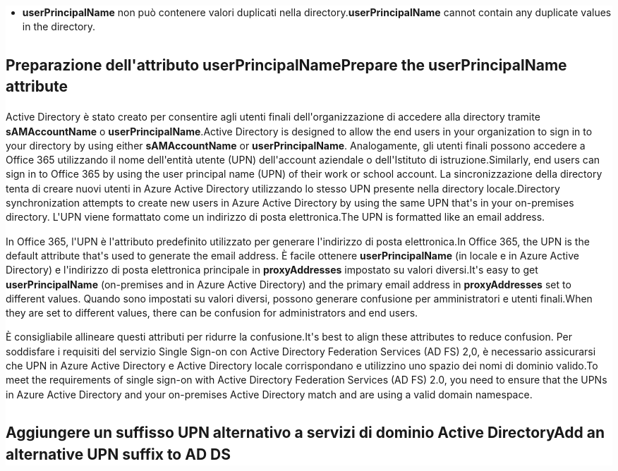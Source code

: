   - <span data-ttu-id="59db3-208">**userPrincipalName** non può contenere valori duplicati nella directory.</span><span class="sxs-lookup"><span data-stu-id="59db3-208">**userPrincipalName** cannot contain any duplicate values in the directory.</span></span> 
    
## <a name="prepare-the-userprincipalname-attribute"></a><span data-ttu-id="59db3-209">Preparazione dell'attributo userPrincipalName</span><span class="sxs-lookup"><span data-stu-id="59db3-209">Prepare the userPrincipalName attribute</span></span>

<span data-ttu-id="59db3-210">Active Directory è stato creato per consentire agli utenti finali dell'organizzazione di accedere alla directory tramite **sAMAccountName** o **userPrincipalName**.</span><span class="sxs-lookup"><span data-stu-id="59db3-210">Active Directory is designed to allow the end users in your organization to sign in to your directory by using either **sAMAccountName** or **userPrincipalName**.</span></span> <span data-ttu-id="59db3-211">Analogamente, gli utenti finali possono accedere a Office 365 utilizzando il nome dell'entità utente (UPN) dell'account aziendale o dell'Istituto di istruzione.</span><span class="sxs-lookup"><span data-stu-id="59db3-211">Similarly, end users can sign in to Office 365 by using the user principal name (UPN) of their work or school account.</span></span> <span data-ttu-id="59db3-212">La sincronizzazione della directory tenta di creare nuovi utenti in Azure Active Directory utilizzando lo stesso UPN presente nella directory locale.</span><span class="sxs-lookup"><span data-stu-id="59db3-212">Directory synchronization attempts to create new users in Azure Active Directory by using the same UPN that's in your on-premises directory.</span></span> <span data-ttu-id="59db3-213">L'UPN viene formattato come un indirizzo di posta elettronica.</span><span class="sxs-lookup"><span data-stu-id="59db3-213">The UPN is formatted like an email address.</span></span> 

<span data-ttu-id="59db3-214">In Office 365, l'UPN è l'attributo predefinito utilizzato per generare l'indirizzo di posta elettronica.</span><span class="sxs-lookup"><span data-stu-id="59db3-214">In Office 365, the UPN is the default attribute that's used to generate the email address.</span></span> <span data-ttu-id="59db3-215">È facile ottenere **userPrincipalName** (in locale e in Azure Active Directory) e l'indirizzo di posta elettronica principale in **proxyAddresses** impostato su valori diversi.</span><span class="sxs-lookup"><span data-stu-id="59db3-215">It's easy to get **userPrincipalName** (on-premises and in Azure Active Directory) and the primary email address in **proxyAddresses** set to different values.</span></span> <span data-ttu-id="59db3-216">Quando sono impostati su valori diversi, possono generare confusione per amministratori e utenti finali.</span><span class="sxs-lookup"><span data-stu-id="59db3-216">When they are set to different values, there can be confusion for administrators and end users.</span></span> 
  
<span data-ttu-id="59db3-217">È consigliabile allineare questi attributi per ridurre la confusione.</span><span class="sxs-lookup"><span data-stu-id="59db3-217">It's best to align these attributes to reduce confusion.</span></span> <span data-ttu-id="59db3-218">Per soddisfare i requisiti del servizio Single Sign-on con Active Directory Federation Services (AD FS) 2,0, è necessario assicurarsi che UPN in Azure Active Directory e Active Directory locale corrispondano e utilizzino uno spazio dei nomi di dominio valido.</span><span class="sxs-lookup"><span data-stu-id="59db3-218">To meet the requirements of single sign-on with Active Directory Federation Services (AD FS) 2.0, you need to ensure that the UPNs in Azure Active Directory and your on-premises Active Directory match and are using a valid domain namespace.</span></span>
  
## <a name="add-an-alternative-upn-suffix-to-ad-ds"></a><span data-ttu-id="59db3-219">Aggiungere un suffisso UPN alternativo a servizi di dominio Active Directory</span><span class="sxs-lookup"><span data-stu-id="59db3-219">Add an alternative UPN suffix to AD DS</span></span>
